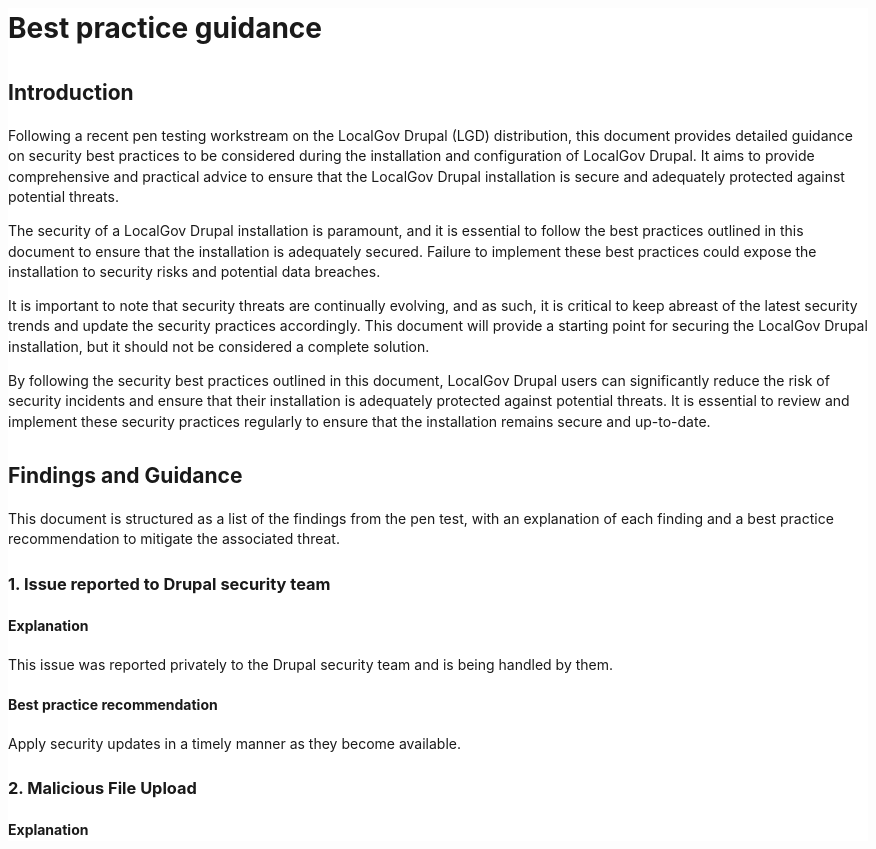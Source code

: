 # Best practice guidance

## Introduction

Following a recent pen testing workstream on the LocalGov Drupal (LGD)
distribution, this document provides detailed guidance on security best
practices to be considered during the installation and configuration of
LocalGov Drupal. It aims to provide comprehensive and practical advice
to ensure that the LocalGov Drupal installation is secure and adequately
protected against potential threats.

The security of a LocalGov Drupal installation is paramount, and it is
essential to follow the best practices outlined in this document to
ensure that the installation is adequately secured. Failure to implement
these best practices could expose the installation to security risks and
potential data breaches.

It is important to note that security threats are continually evolving,
and as such, it is critical to keep abreast of the latest security
trends and update the security practices accordingly. This document will
provide a starting point for securing the LocalGov Drupal installation,
but it should not be considered a complete solution.

By following the security best practices outlined in this document,
LocalGov Drupal users can significantly reduce the risk of security
incidents and ensure that their installation is adequately protected
against potential threats. It is essential to review and implement these
security practices regularly to ensure that the installation remains
secure and up-to-date.

## Findings and Guidance

This document is structured as a list of the findings from the pen test,
with an explanation of each finding and a best practice recommendation to
mitigate the associated threat.

### 1. Issue reported to Drupal security team

#### Explanation

This issue was reported privately to the Drupal security team and is
being handled by them.

#### Best practice recommendation

Apply security updates in a timely manner as they become available.

### 2. Malicious File Upload

#### Explanation
